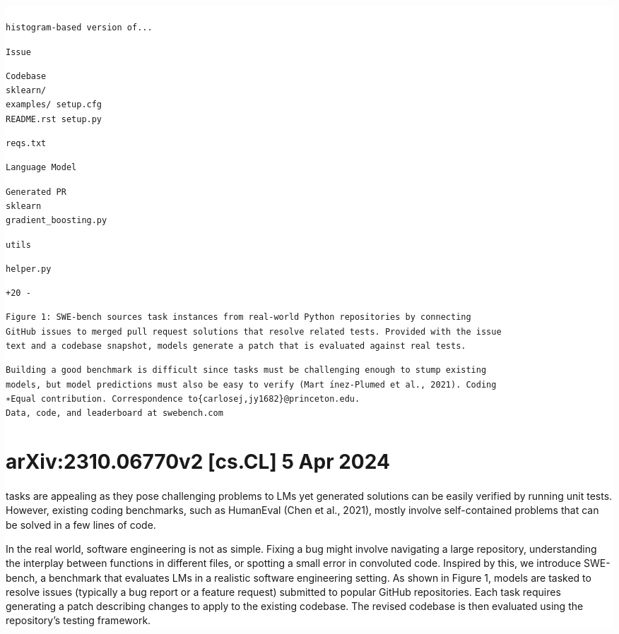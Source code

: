 ```

histogram-based version of...
```
```
Issue
```
```
Codebase
sklearn/
examples/ setup.cfg
README.rst setup.py
```
```
reqs.txt
```
```
Language Model
```
```
Generated PR
sklearn
gradient_boosting.py
```
```
utils
```
```
helper.py
```
```
+20 -
```
```
Figure 1: SWE-bench sources task instances from real-world Python repositories by connecting
GitHub issues to merged pull request solutions that resolve related tests. Provided with the issue
text and a codebase snapshot, models generate a patch that is evaluated against real tests.
```
```
Building a good benchmark is difficult since tasks must be challenging enough to stump existing
models, but model predictions must also be easy to verify (Mart ́ınez-Plumed et al., 2021). Coding
∗Equal contribution. Correspondence to{carlosej,jy1682}@princeton.edu.
Data, code, and leaderboard at swebench.com
```
# arXiv:2310.06770v2 [cs.CL] 5 Apr 2024


tasks are appealing as they pose challenging problems to LMs yet generated solutions can be easily
verified by running unit tests. However, existing coding benchmarks, such as HumanEval (Chen
et al., 2021), mostly involve self-contained problems that can be solved in a few lines of code.

In the real world, software engineering is not as simple. Fixing a bug might involve navigating a
large repository, understanding the interplay between functions in different files, or spotting a small
error in convoluted code. Inspired by this, we introduce SWE-bench, a benchmark that evaluates
LMs in a realistic software engineering setting. As shown in Figure 1, models are tasked to resolve
issues (typically a bug report or a feature request) submitted to popular GitHub repositories. Each
task requires generating a patch describing changes to apply to the existing codebase. The revised
codebase is then evaluated using the repository’s testing framework.
